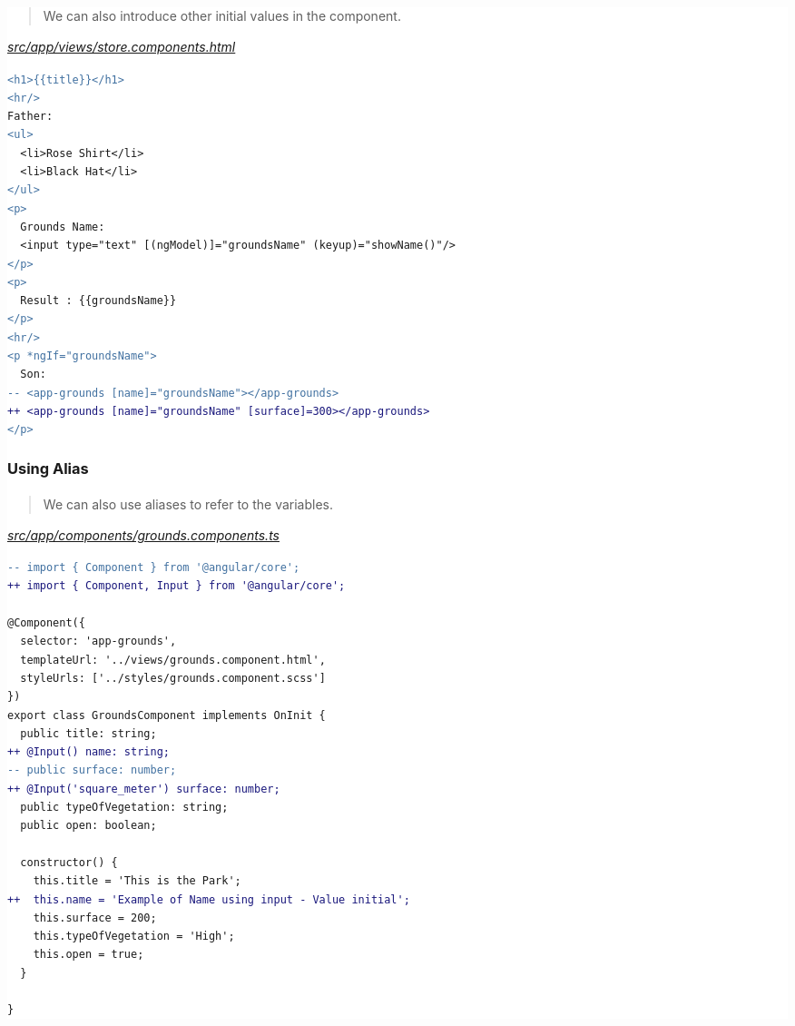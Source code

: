 > We can also introduce other initial values ​​in the component.

_[src/app/views/store.components.html](./src/app/views/store.components.html)_
```diff
<h1>{{title}}</h1>
<hr/>
Father:
<ul>
  <li>Rose Shirt</li>
  <li>Black Hat</li>
</ul>
<p>
  Grounds Name: 
  <input type="text" [(ngModel)]="groundsName" (keyup)="showName()"/>
</p>
<p>
  Result : {{groundsName}}
</p>
<hr/>
<p *ngIf="groundsName">
  Son:
-- <app-grounds [name]="groundsName"></app-grounds>
++ <app-grounds [name]="groundsName" [surface]=300></app-grounds>
</p>
```

### Using Alias

> We can also use aliases to refer to the variables.

_[src/app/components/grounds.components.ts](./src/app/components/grounds.components.ts)_
```diff
-- import { Component } from '@angular/core';
++ import { Component, Input } from '@angular/core';

@Component({
  selector: 'app-grounds',
  templateUrl: '../views/grounds.component.html',
  styleUrls: ['../styles/grounds.component.scss']
})
export class GroundsComponent implements OnInit {
  public title: string;
++ @Input() name: string;
-- public surface: number;
++ @Input('square_meter') surface: number;
  public typeOfVegetation: string;
  public open: boolean;

  constructor() { 
    this.title = 'This is the Park';
++  this.name = 'Example of Name using input - Value initial';
    this.surface = 200;
    this.typeOfVegetation = 'High';
    this.open = true;
  }

}
```
